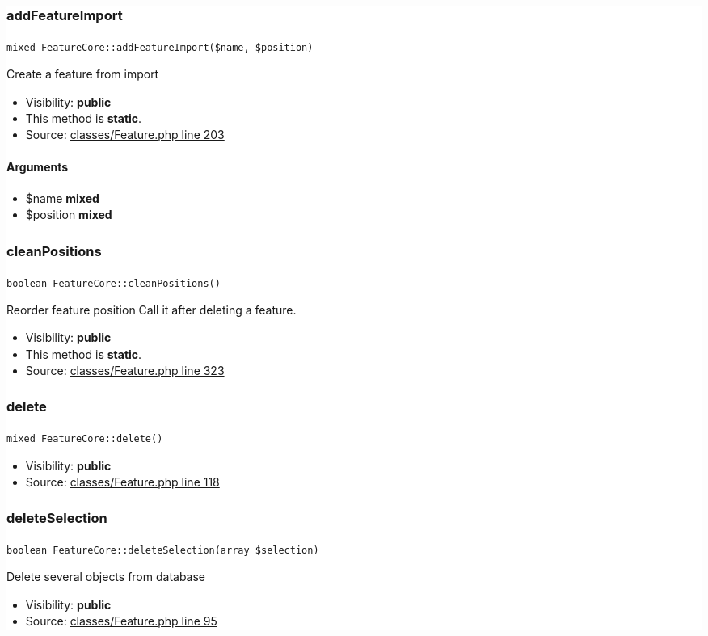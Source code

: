 
### <a name="method-addFeatureImport"></a>addFeatureImport

    mixed FeatureCore::addFeatureImport($name, $position)

Create a feature from import



* Visibility: **public**
* This method is **static**.
* Source: [classes/Feature.php line 203](https://github.com/PrestaShop/PrestaShop/blob/1.6.1.1/classes/Feature.php#L203)


#### Arguments
* $name **mixed**
* $position **mixed**



### <a name="method-cleanPositions"></a>cleanPositions

    boolean FeatureCore::cleanPositions()

Reorder feature position
Call it after deleting a feature.



* Visibility: **public**
* This method is **static**.
* Source: [classes/Feature.php line 323](https://github.com/PrestaShop/PrestaShop/blob/1.6.1.1/classes/Feature.php#L323)




### <a name="method-delete"></a>delete

    mixed FeatureCore::delete()





* Visibility: **public**
* Source: [classes/Feature.php line 118](https://github.com/PrestaShop/PrestaShop/blob/1.6.1.1/classes/Feature.php#L118)




### <a name="method-deleteSelection"></a>deleteSelection

    boolean FeatureCore::deleteSelection(array $selection)

Delete several objects from database



* Visibility: **public**
* Source: [classes/Feature.php line 95](https://github.com/PrestaShop/PrestaShop/blob/1.6.1.1/classes/Feature.php#L95)
